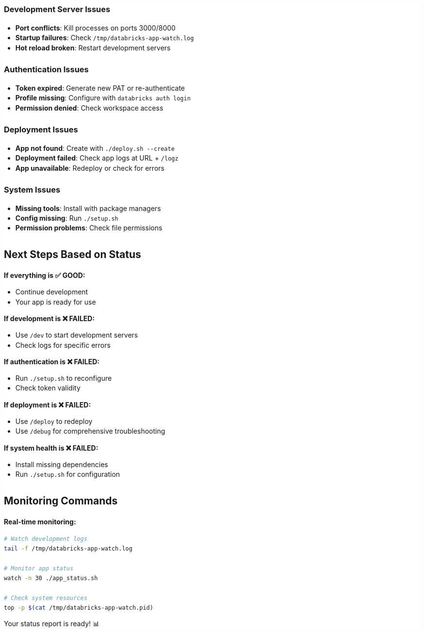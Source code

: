 ### Development Server Issues
- **Port conflicts**: Kill processes on ports 3000/8000
- **Startup failures**: Check `/tmp/databricks-app-watch.log`
- **Hot reload broken**: Restart development servers

### Authentication Issues
- **Token expired**: Generate new PAT or re-authenticate
- **Profile missing**: Configure with `databricks auth login`
- **Permission denied**: Check workspace access

### Deployment Issues
- **App not found**: Create with `./deploy.sh --create`
- **Deployment failed**: Check app logs at URL + `/logz`
- **App unavailable**: Redeploy or check for errors

### System Issues
- **Missing tools**: Install with package managers
- **Config missing**: Run `./setup.sh`
- **Permission problems**: Check file permissions

## Next Steps Based on Status

**If everything is ✅ GOOD:**
- Continue development
- Your app is ready for use

**If development is ❌ FAILED:**
- Use `/dev` to start development servers
- Check logs for specific errors

**If authentication is ❌ FAILED:**
- Run `./setup.sh` to reconfigure
- Check token validity

**If deployment is ❌ FAILED:**
- Use `/deploy` to redeploy
- Use `/debug` for comprehensive troubleshooting

**If system health is ❌ FAILED:**
- Install missing dependencies
- Run `./setup.sh` for configuration

## Monitoring Commands

**Real-time monitoring:**
```bash
# Watch development logs
tail -f /tmp/databricks-app-watch.log

# Monitor app status
watch -n 30 ./app_status.sh

# Check system resources
top -p $(cat /tmp/databricks-app-watch.pid)
```

Your status report is ready! 📊